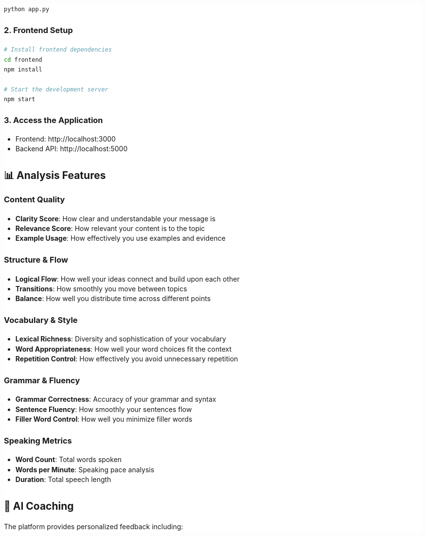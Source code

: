 ```bash
python app.py
```

### 2. Frontend Setup

```bash
# Install frontend dependencies
cd frontend
npm install

# Start the development server
npm start
```

### 3. Access the Application

- Frontend: http://localhost:3000
- Backend API: http://localhost:5000

## 📊 Analysis Features

### Content Quality
- **Clarity Score**: How clear and understandable your message is
- **Relevance Score**: How relevant your content is to the topic
- **Example Usage**: How effectively you use examples and evidence

### Structure & Flow
- **Logical Flow**: How well your ideas connect and build upon each other
- **Transitions**: How smoothly you move between topics
- **Balance**: How well you distribute time across different points

### Vocabulary & Style
- **Lexical Richness**: Diversity and sophistication of your vocabulary
- **Word Appropriateness**: How well your word choices fit the context
- **Repetition Control**: How effectively you avoid unnecessary repetition

### Grammar & Fluency
- **Grammar Correctness**: Accuracy of your grammar and syntax
- **Sentence Fluency**: How smoothly your sentences flow
- **Filler Word Control**: How well you minimize filler words

### Speaking Metrics
- **Word Count**: Total words spoken
- **Words per Minute**: Speaking pace analysis
- **Duration**: Total speech length

## 🎯 AI Coaching

The platform provides personalized feedback including:
